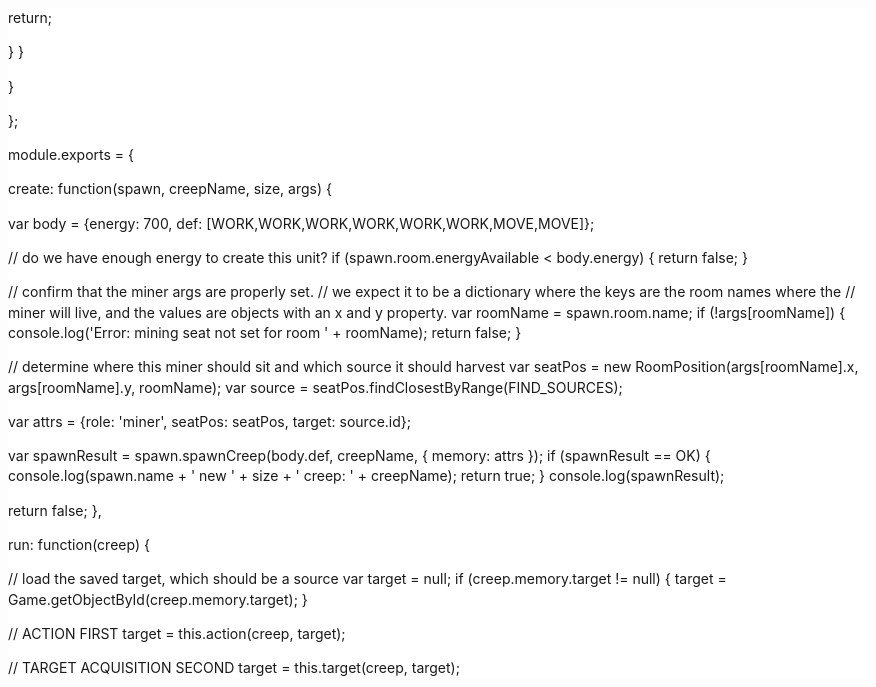    return;

   }
   }

   }

};

module.exports = {

   create: function(spawn, creepName, size, args) {

   var body = {energy: 700, def: [WORK,WORK,WORK,WORK,WORK,WORK,MOVE,MOVE]};

   // do we have enough energy to create this unit?
        if (spawn.room.energyAvailable < body.energy) {
            return false;
        }

   // confirm that the miner args are properly set.
   // we expect it to be a dictionary where the keys are the room names where the
   // miner will live, and the values are objects with an x and y property.
        var roomName = spawn.room.name;
        if (!args[roomName]) {
            console.log('Error: mining seat not set for room ' + roomName);
            return false;
        }

   // determine where this miner should sit and which source it should harvest
        var seatPos = new RoomPosition(args[roomName].x, args[roomName].y, roomName);
        var source = seatPos.findClosestByRange(FIND_SOURCES);

   var attrs = {role: 'miner', seatPos: seatPos, target: source.id};

   var spawnResult = spawn.spawnCreep(body.def, creepName, { memory: attrs });
        if (spawnResult == OK) {
            console.log(spawn.name + ' new ' + size + ' creep: ' + creepName);
            return true;
        }
        console.log(spawnResult);

   return false;
    },

   run: function(creep) {

   // load the saved target, which should be a source
        var target = null;
        if (creep.memory.target != null) {
            target = Game.getObjectById(creep.memory.target);
        }

   // ACTION FIRST
        target = this.action(creep, target);

   // TARGET ACQUISITION SECOND
        target = this.target(creep, target);
